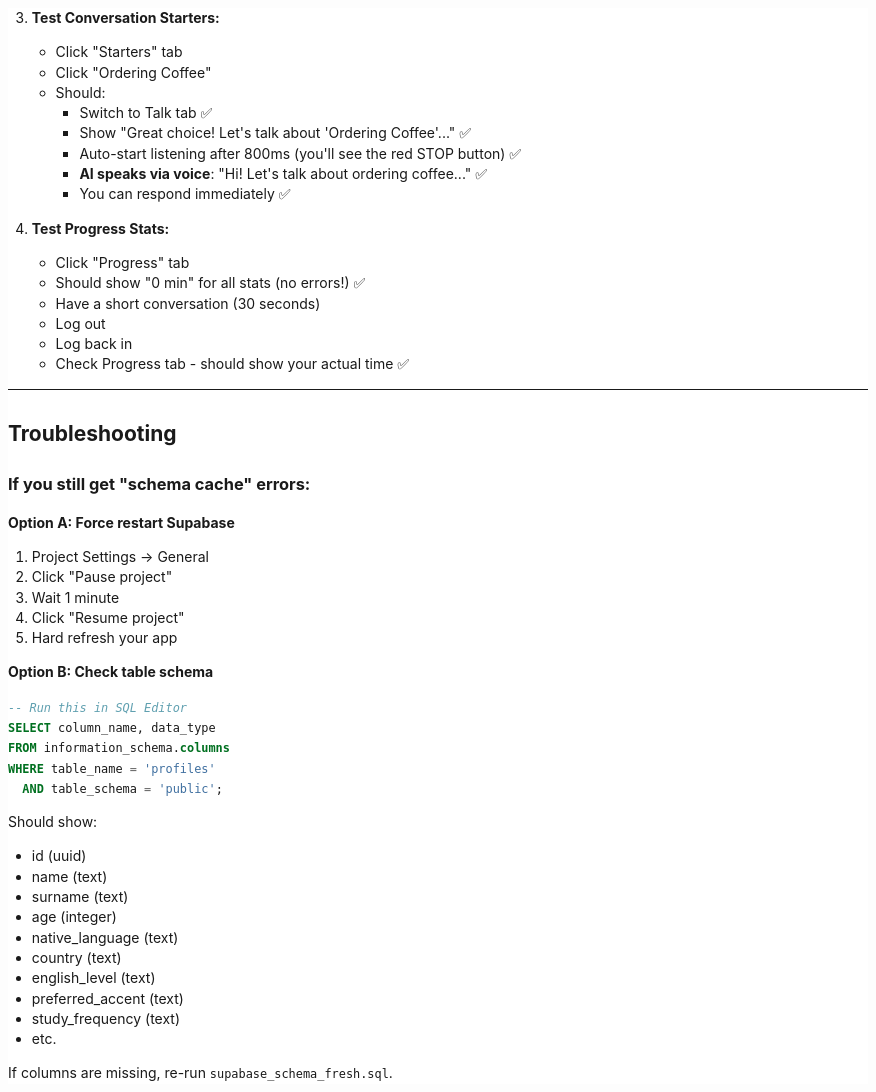 3. **Test Conversation Starters:**
   - Click "Starters" tab
   - Click "Ordering Coffee"
   - Should:
     - Switch to Talk tab ✅
     - Show "Great choice! Let's talk about 'Ordering Coffee'..." ✅
     - Auto-start listening after 800ms (you'll see the red STOP button) ✅
     - **AI speaks via voice**: "Hi! Let's talk about ordering coffee..." ✅
     - You can respond immediately ✅

4. **Test Progress Stats:**
   - Click "Progress" tab
   - Should show "0 min" for all stats (no errors!) ✅
   - Have a short conversation (30 seconds)
   - Log out
   - Log back in
   - Check Progress tab - should show your actual time ✅

---

## Troubleshooting

### If you still get "schema cache" errors:

**Option A: Force restart Supabase**
1. Project Settings → General
2. Click "Pause project"
3. Wait 1 minute
4. Click "Resume project"
5. Hard refresh your app

**Option B: Check table schema**
```sql
-- Run this in SQL Editor
SELECT column_name, data_type
FROM information_schema.columns
WHERE table_name = 'profiles'
  AND table_schema = 'public';
```

Should show:
- id (uuid)
- name (text)
- surname (text)
- age (integer)
- native_language (text)
- country (text)
- english_level (text)
- preferred_accent (text)
- study_frequency (text)
- etc.

If columns are missing, re-run `supabase_schema_fresh.sql`.
